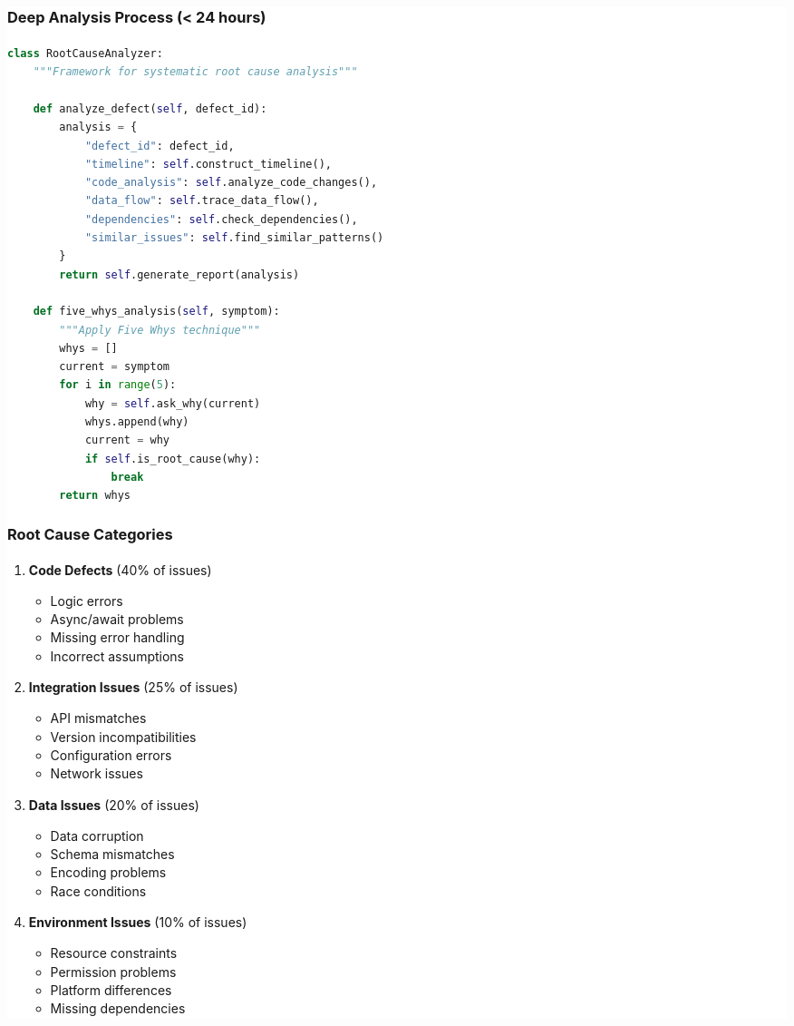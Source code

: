 ### Deep Analysis Process (< 24 hours)

```python
class RootCauseAnalyzer:
    """Framework for systematic root cause analysis"""
    
    def analyze_defect(self, defect_id):
        analysis = {
            "defect_id": defect_id,
            "timeline": self.construct_timeline(),
            "code_analysis": self.analyze_code_changes(),
            "data_flow": self.trace_data_flow(),
            "dependencies": self.check_dependencies(),
            "similar_issues": self.find_similar_patterns()
        }
        return self.generate_report(analysis)
    
    def five_whys_analysis(self, symptom):
        """Apply Five Whys technique"""
        whys = []
        current = symptom
        for i in range(5):
            why = self.ask_why(current)
            whys.append(why)
            current = why
            if self.is_root_cause(why):
                break
        return whys
```

### Root Cause Categories

1. **Code Defects** (40% of issues)
   - Logic errors
   - Async/await problems
   - Missing error handling
   - Incorrect assumptions

2. **Integration Issues** (25% of issues)
   - API mismatches
   - Version incompatibilities
   - Configuration errors
   - Network issues

3. **Data Issues** (20% of issues)
   - Data corruption
   - Schema mismatches
   - Encoding problems
   - Race conditions

4. **Environment Issues** (10% of issues)
   - Resource constraints
   - Permission problems
   - Platform differences
   - Missing dependencies
